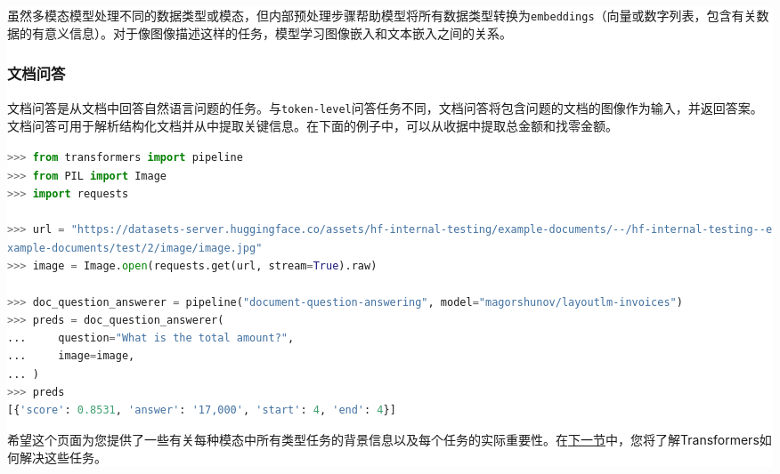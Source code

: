 虽然多模态模型处理不同的数据类型或模态，但内部预处理步骤帮助模型将所有数据类型转换为`embeddings`（向量或数字列表，包含有关数据的有意义信息）。对于像图像描述这样的任务，模型学习图像嵌入和文本嵌入之间的关系。

### 文档问答

文档问答是从文档中回答自然语言问题的任务。与`token-level`问答任务不同，文档问答将包含问题的文档的图像作为输入，并返回答案。文档问答可用于解析结构化文档并从中提取关键信息。在下面的例子中，可以从收据中提取总金额和找零金额。

```py
>>> from transformers import pipeline
>>> from PIL import Image
>>> import requests

>>> url = "https://datasets-server.huggingface.co/assets/hf-internal-testing/example-documents/--/hf-internal-testing--example-documents/test/2/image/image.jpg"
>>> image = Image.open(requests.get(url, stream=True).raw)

>>> doc_question_answerer = pipeline("document-question-answering", model="magorshunov/layoutlm-invoices")
>>> preds = doc_question_answerer(
...     question="What is the total amount?",
...     image=image,
... )
>>> preds
[{'score': 0.8531, 'answer': '17,000', 'start': 4, 'end': 4}]
```

希望这个页面为您提供了一些有关每种模态中所有类型任务的背景信息以及每个任务的实际重要性。在[下一节](tasks_explained)中，您将了解Transformers如何解决这些任务。
